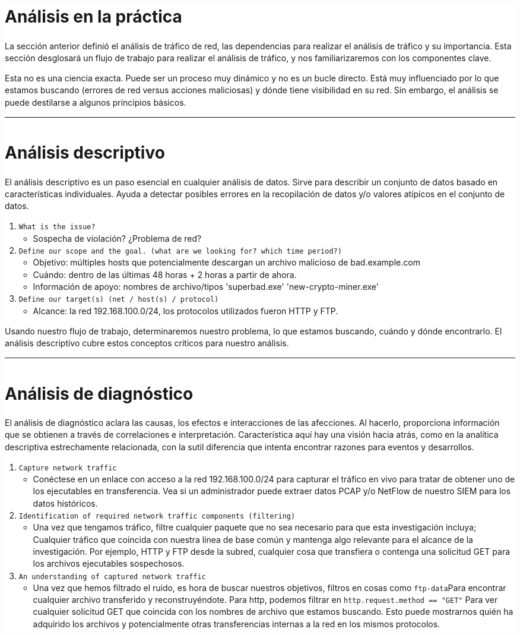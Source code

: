 # Análisis en la práctica

La sección anterior definió el análisis de tráfico de red, las dependencias para realizar el análisis de tráfico y su importancia. Esta sección desglosará un flujo de trabajo para realizar el análisis de tráfico, y nos familiarizaremos con los componentes clave.

Esta no es una ciencia exacta. Puede ser un proceso muy dinámico y no es un bucle directo. Está muy influenciado por lo que estamos buscando (errores de red versus acciones maliciosas) y dónde tiene visibilidad en su red. Sin embargo, el análisis se puede destilarse a algunos principios básicos.

---

# **Análisis descriptivo**

El análisis descriptivo es un paso esencial en cualquier análisis de datos. Sirve para describir un conjunto de datos basado en características individuales. Ayuda a detectar posibles errores en la recopilación de datos y/o valores atípicos en el conjunto de datos.

1. `What is the issue?`
    - Sospecha de violación? ¿Problema de red?
2. `Define our scope and the goal. (what are we looking for? which time period?)`
    - Objetivo: múltiples hosts que potencialmente descargan un archivo malicioso de bad.example.com
    - Cuándo: dentro de las últimas 48 horas + 2 horas a partir de ahora.
    - Información de apoyo: nombres de archivo/tipos 'superbad.exe' 'new-crypto-miner.exe'
3. `Define our target(s) (net / host(s) / protocol)`
    - Alcance: la red 192.168.100.0/24, los protocolos utilizados fueron HTTP y FTP.

Usando nuestro flujo de trabajo, determinaremos nuestro problema, lo que estamos buscando, cuándo y dónde encontrarlo. El análisis descriptivo cubre estos conceptos críticos para nuestro análisis.

---

# **Análisis de diagnóstico**

El análisis de diagnóstico aclara las causas, los efectos e interacciones de las afecciones. Al hacerlo, proporciona información que se obtienen a través de correlaciones e interpretación. Característica aquí hay una visión hacia atrás, como en la analítica descriptiva estrechamente relacionada, con la sutil diferencia que intenta encontrar razones para eventos y desarrollos.

1. `Capture network traffic`
    - Conéctese en un enlace con acceso a la red 192.168.100.0/24 para capturar el tráfico en vivo para tratar de obtener uno de los ejecutables en transferencia. Vea si un administrador puede extraer datos PCAP y/o NetFlow de nuestro SIEM para los datos históricos.
2. `Identification of required network traffic components (filtering)`
    - Una vez que tengamos tráfico, filtre cualquier paquete que no sea necesario para que esta investigación incluya; Cualquier tráfico que coincida con nuestra línea de base común y mantenga algo relevante para el alcance de la investigación. Por ejemplo, HTTP y FTP desde la subred, cualquier cosa que transfiera o contenga una solicitud GET para los archivos ejecutables sospechosos.
3. `An understanding of captured network traffic`
    - Una vez que hemos filtrado el ruido, es hora de buscar nuestros objetivos, filtros en cosas como `ftp-data`Para encontrar cualquier archivo transferido y reconstruyéndote. Para http, podemos filtrar en `http.request.method == "GET"` Para ver cualquier solicitud GET que coincida con los nombres de archivo que estamos buscando. Esto puede mostrarnos quién ha adquirido los archivos y potencialmente otras transferencias internas a la red en los mismos protocolos.
